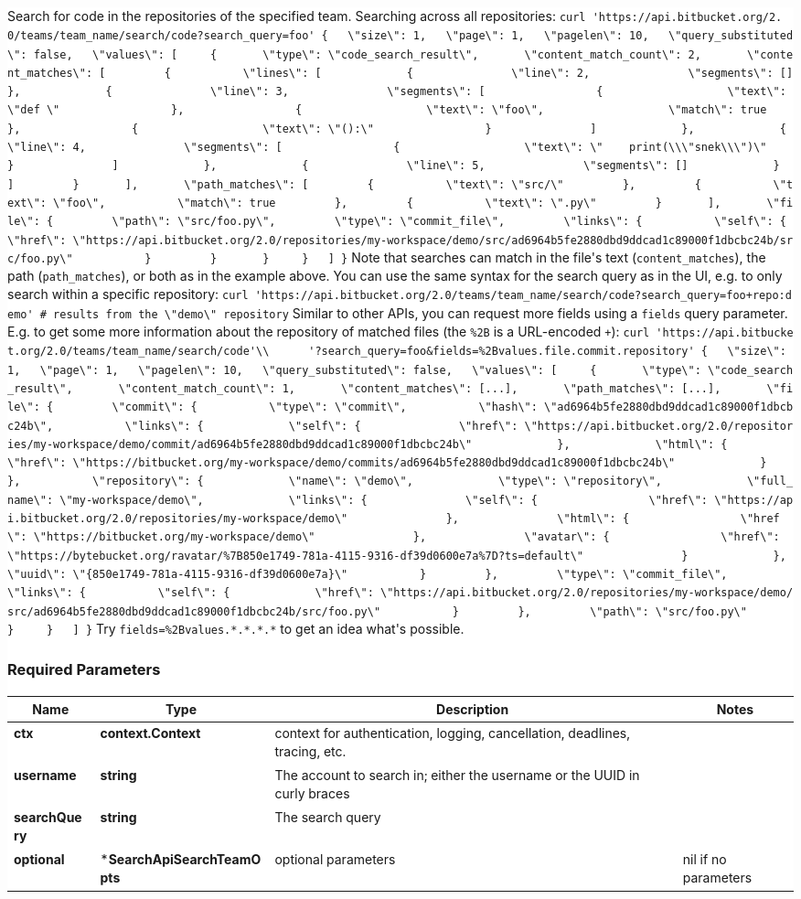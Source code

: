 Search for code in the repositories of the specified team.  Searching across all repositories:  ``` curl 'https://api.bitbucket.org/2.0/teams/team_name/search/code?search_query=foo' {   \"size\": 1,   \"page\": 1,   \"pagelen\": 10,   \"query_substituted\": false,   \"values\": [     {       \"type\": \"code_search_result\",       \"content_match_count\": 2,       \"content_matches\": [         {           \"lines\": [             {               \"line\": 2,               \"segments\": []             },             {               \"line\": 3,               \"segments\": [                 {                   \"text\": \"def \"                 },                 {                   \"text\": \"foo\",                   \"match\": true                 },                 {                   \"text\": \"():\"                 }               ]             },             {               \"line\": 4,               \"segments\": [                 {                   \"text\": \"    print(\\\"snek\\\")\"                 }               ]             },             {               \"line\": 5,               \"segments\": []             }           ]         }       ],       \"path_matches\": [         {           \"text\": \"src/\"         },         {           \"text\": \"foo\",           \"match\": true         },         {           \"text\": \".py\"         }       ],       \"file\": {         \"path\": \"src/foo.py\",         \"type\": \"commit_file\",         \"links\": {           \"self\": {             \"href\": \"https://api.bitbucket.org/2.0/repositories/my-workspace/demo/src/ad6964b5fe2880dbd9ddcad1c89000f1dbcbc24b/src/foo.py\"           }         }       }     }   ] } ```  Note that searches can match in the file's text (`content_matches`), the path (`path_matches`), or both as in the example above.  You can use the same syntax for the search query as in the UI, e.g. to only search within a specific repository:  ``` curl 'https://api.bitbucket.org/2.0/teams/team_name/search/code?search_query=foo+repo:demo' # results from the \"demo\" repository ```  Similar to other APIs, you can request more fields using a `fields` query parameter. E.g. to get some more information about the repository of matched files (the `%2B` is a URL-encoded `+`):  ``` curl 'https://api.bitbucket.org/2.0/teams/team_name/search/code'\\      '?search_query=foo&fields=%2Bvalues.file.commit.repository' {   \"size\": 1,   \"page\": 1,   \"pagelen\": 10,   \"query_substituted\": false,   \"values\": [     {       \"type\": \"code_search_result\",       \"content_match_count\": 1,       \"content_matches\": [...],       \"path_matches\": [...],       \"file\": {         \"commit\": {           \"type\": \"commit\",           \"hash\": \"ad6964b5fe2880dbd9ddcad1c89000f1dbcbc24b\",           \"links\": {             \"self\": {               \"href\": \"https://api.bitbucket.org/2.0/repositories/my-workspace/demo/commit/ad6964b5fe2880dbd9ddcad1c89000f1dbcbc24b\"             },             \"html\": {               \"href\": \"https://bitbucket.org/my-workspace/demo/commits/ad6964b5fe2880dbd9ddcad1c89000f1dbcbc24b\"             }           },           \"repository\": {             \"name\": \"demo\",             \"type\": \"repository\",             \"full_name\": \"my-workspace/demo\",             \"links\": {               \"self\": {                 \"href\": \"https://api.bitbucket.org/2.0/repositories/my-workspace/demo\"               },               \"html\": {                 \"href\": \"https://bitbucket.org/my-workspace/demo\"               },               \"avatar\": {                 \"href\": \"https://bytebucket.org/ravatar/%7B850e1749-781a-4115-9316-df39d0600e7a%7D?ts=default\"               }             },             \"uuid\": \"{850e1749-781a-4115-9316-df39d0600e7a}\"           }         },         \"type\": \"commit_file\",         \"links\": {           \"self\": {             \"href\": \"https://api.bitbucket.org/2.0/repositories/my-workspace/demo/src/ad6964b5fe2880dbd9ddcad1c89000f1dbcbc24b/src/foo.py\"           }         },         \"path\": \"src/foo.py\"       }     }   ] } ```  Try `fields=%2Bvalues.*.*.*.*` to get an idea what's possible. 

### Required Parameters

Name | Type | Description  | Notes
------------- | ------------- | ------------- | -------------
 **ctx** | **context.Context** | context for authentication, logging, cancellation, deadlines, tracing, etc.
  **username** | **string**| The account to search in; either the username or the UUID in curly braces | 
  **searchQuery** | **string**| The search query | 
 **optional** | ***SearchApiSearchTeamOpts** | optional parameters | nil if no parameters
